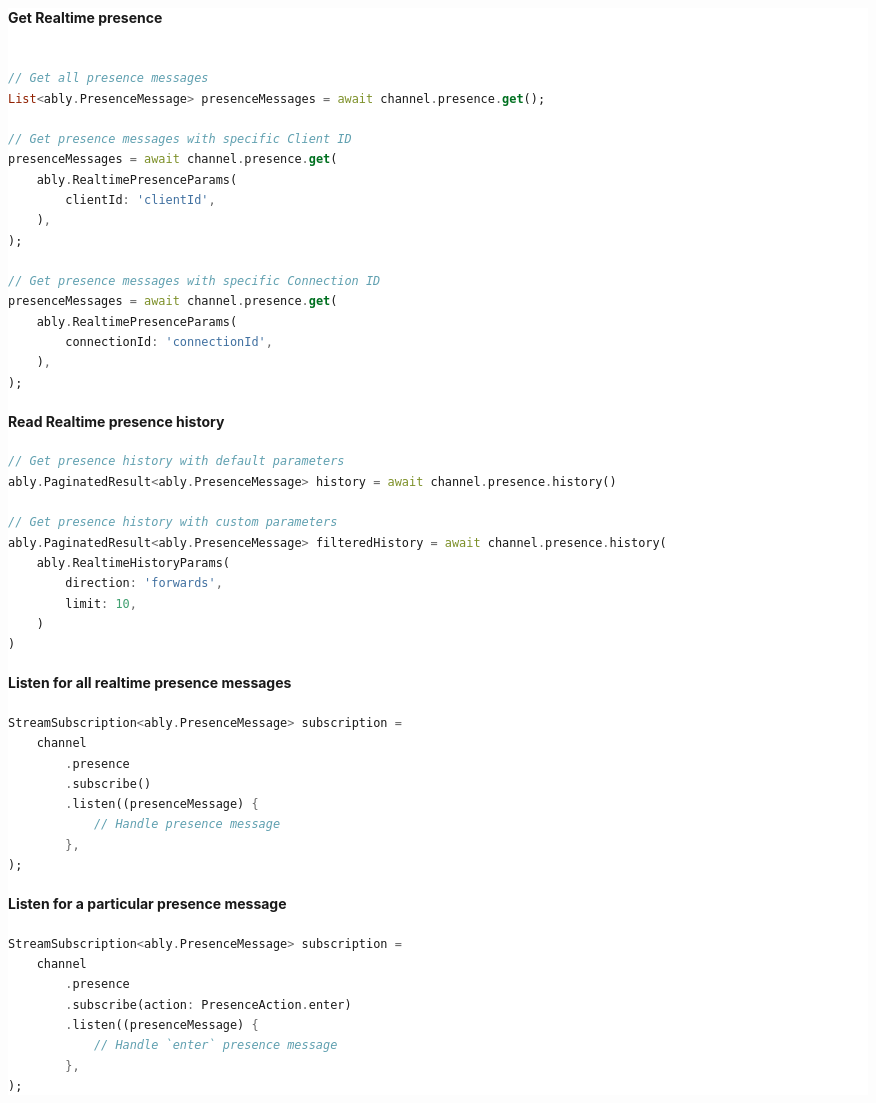 #### Get Realtime presence

```dart

// Get all presence messages
List<ably.PresenceMessage> presenceMessages = await channel.presence.get();

// Get presence messages with specific Client ID
presenceMessages = await channel.presence.get(
    ably.RealtimePresenceParams(
        clientId: 'clientId',
    ),
);

// Get presence messages with specific Connection ID
presenceMessages = await channel.presence.get(
    ably.RealtimePresenceParams(
        connectionId: 'connectionId',
    ),
);
```

#### Read Realtime presence history

```dart
// Get presence history with default parameters
ably.PaginatedResult<ably.PresenceMessage> history = await channel.presence.history()

// Get presence history with custom parameters
ably.PaginatedResult<ably.PresenceMessage> filteredHistory = await channel.presence.history(
    ably.RealtimeHistoryParams(
        direction: 'forwards',
        limit: 10,
    )
)
```

#### Listen for all realtime presence messages

```dart
StreamSubscription<ably.PresenceMessage> subscription =
    channel
        .presence
        .subscribe()
        .listen((presenceMessage) {
            // Handle presence message
        },
);
```

#### Listen for a particular presence message

```dart
StreamSubscription<ably.PresenceMessage> subscription =
    channel
        .presence
        .subscribe(action: PresenceAction.enter)
        .listen((presenceMessage) {
            // Handle `enter` presence message
        },
);
```
